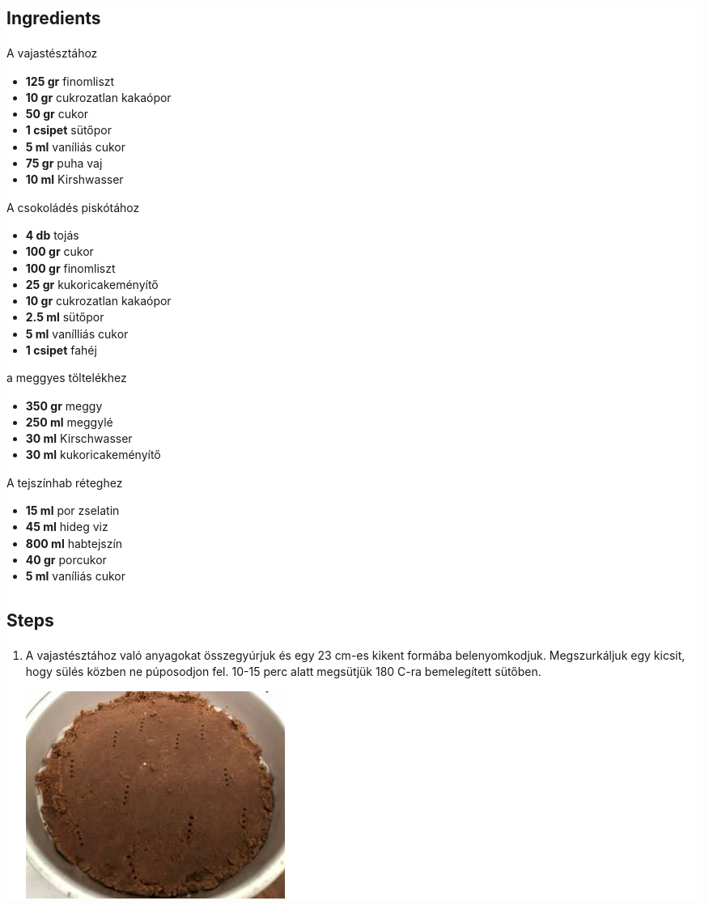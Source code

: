 >  

## Ingredients

A vajastésztához
* **125 gr** finomliszt
* **10 gr** cukrozatlan kakaópor
* **50 gr** cukor
* **1 csipet** sütőpor
* **5 ml** vaníliás cukor
* **75 gr** puha vaj
* **10 ml** Kirshwasser

A csokoládés piskótához
* **4 db** tojás
* **100 gr** cukor
* **100 gr** finomliszt
* **25 gr** kukoricakeményítő
* **10 gr** cukrozatlan kakaópor
* **2.5 ml** sütőpor
* **5 ml** vanílliás cukor
* **1 csipet** fahéj

a meggyes töltelékhez
* **350 gr** meggy
* **250 ml** meggylé
* **30 ml** Kirschwasser
* **30 ml** kukoricakeményítő

A tejszínhab réteghez
* **15 ml** por zselatin
* **45 ml** hideg viz
* **800 ml** habtejszín
* **40 gr** porcukor
* **5 ml** vaníliás cukor

## Steps

1. A vajastésztához való anyagokat összegyúrjuk és egy 23 cm-es kikent formába belenyomkodjuk. Megszurkáljuk egy kicsit, hogy sülés közben ne púposodjon fel. 10-15 perc alatt megsütjük 180 C-ra bemelegített sütőben.
 
    <p><img width="320" height="256" align="left" src="/img/full/0ceb235922f7bbda0fc7e8ee3d47d20fcf26a780.jpg"/></p><div style="clear: both"/>

